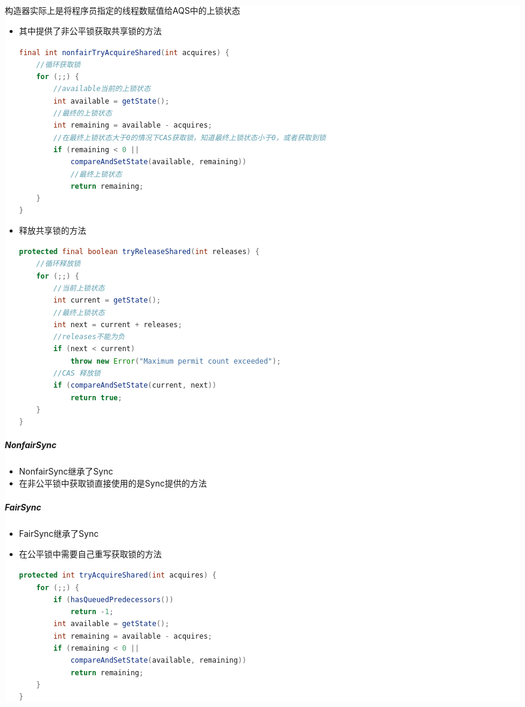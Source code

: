 
  构造器实际上是将程序员指定的线程数赋值给AQS中的上锁状态

- 其中提供了非公平锁获取共享锁的方法

  ~~~java
  final int nonfairTryAcquireShared(int acquires) {
      //循环获取锁
      for (;;) {
          //available当前的上锁状态
          int available = getState();
          //最终的上锁状态
          int remaining = available - acquires;
          //在最终上锁状态大于0的情况下CAS获取锁，知道最终上锁状态小于0，或者获取到锁
          if (remaining < 0 ||
              compareAndSetState(available, remaining))
              //最终上锁状态
              return remaining;
      }
  }
  ~~~


- 释放共享锁的方法

  ~~~java
  protected final boolean tryReleaseShared(int releases) {
      //循环释放锁
      for (;;) {
          //当前上锁状态
          int current = getState();
          //最终上锁状态
          int next = current + releases;
          //releases不能为负
          if (next < current) 
              throw new Error("Maximum permit count exceeded");
          //CAS 释放锁
          if (compareAndSetState(current, next))
              return true;
      }
  }
  ~~~


##### NonfairSync

- NonfairSync继承了Sync
- 在非公平锁中获取锁直接使用的是Sync提供的方法

##### FairSync

- FairSync继承了Sync

- 在公平锁中需要自己重写获取锁的方法

  ```java
  protected int tryAcquireShared(int acquires) {
      for (;;) {
          if (hasQueuedPredecessors())
              return -1;
          int available = getState();
          int remaining = available - acquires;
          if (remaining < 0 ||
              compareAndSetState(available, remaining))
              return remaining;
      }
  }
  ```
